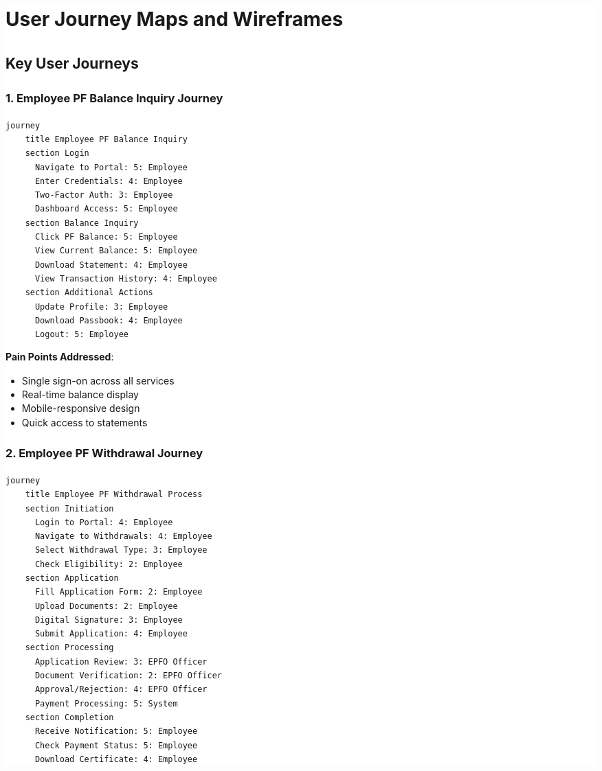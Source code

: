 # User Journey Maps and Wireframes

## Key User Journeys

### 1. Employee PF Balance Inquiry Journey

```mermaid
journey
    title Employee PF Balance Inquiry
    section Login
      Navigate to Portal: 5: Employee
      Enter Credentials: 4: Employee
      Two-Factor Auth: 3: Employee
      Dashboard Access: 5: Employee
    section Balance Inquiry
      Click PF Balance: 5: Employee
      View Current Balance: 5: Employee
      Download Statement: 4: Employee
      View Transaction History: 4: Employee
    section Additional Actions
      Update Profile: 3: Employee
      Download Passbook: 4: Employee
      Logout: 5: Employee
```

**Pain Points Addressed**:
- Single sign-on across all services
- Real-time balance display
- Mobile-responsive design
- Quick access to statements

### 2. Employee PF Withdrawal Journey

```mermaid
journey
    title Employee PF Withdrawal Process
    section Initiation
      Login to Portal: 4: Employee
      Navigate to Withdrawals: 4: Employee
      Select Withdrawal Type: 3: Employee
      Check Eligibility: 2: Employee
    section Application
      Fill Application Form: 2: Employee
      Upload Documents: 2: Employee
      Digital Signature: 3: Employee
      Submit Application: 4: Employee
    section Processing
      Application Review: 3: EPFO Officer
      Document Verification: 2: EPFO Officer
      Approval/Rejection: 4: EPFO Officer
      Payment Processing: 5: System
    section Completion
      Receive Notification: 5: Employee
      Check Payment Status: 5: Employee
      Download Certificate: 4: Employee
```
